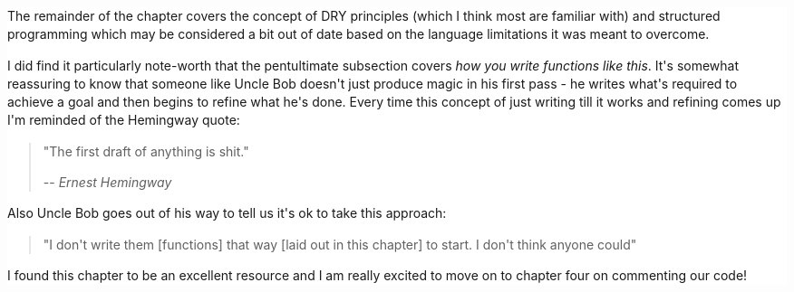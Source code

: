 The remainder of the chapter covers the concept of DRY principles (which I think most are familiar with) and structured programming which may be considered a bit out of date based on the language limitations it was meant to overcome.

I did find it particularly note-worth that the pentultimate subsection covers _how you write functions like this_. It's somewhat reassuring to know that someone like Uncle Bob doesn't just produce magic in his first pass - he writes what's required to achieve a goal and then begins to refine what he's done. Every time this concept of just writing till it works and refining comes up I'm reminded of the Hemingway quote:

> "The first draft of anything is shit."
>
> -- <cite>Ernest Hemingway</cite>

Also Uncle Bob goes out of his way to tell us it's ok to take this approach:

> "I don't write them [functions] that way [laid out in this chapter] to start. I don't think anyone could"

I found this chapter to be an excellent resource and I am really excited to move on to chapter four on commenting our code!
